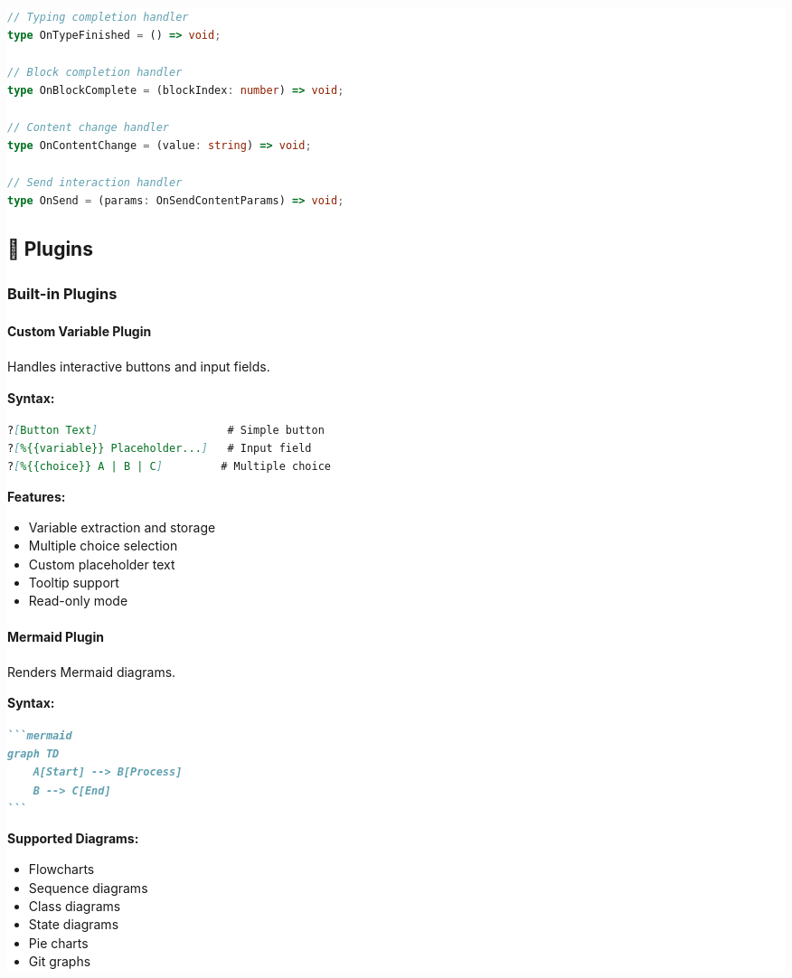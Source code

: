 ```typescript
// Typing completion handler
type OnTypeFinished = () => void;

// Block completion handler
type OnBlockComplete = (blockIndex: number) => void;

// Content change handler
type OnContentChange = (value: string) => void;

// Send interaction handler
type OnSend = (params: OnSendContentParams) => void;
```

## 🔌 Plugins

### Built-in Plugins

#### Custom Variable Plugin

Handles interactive buttons and input fields.

**Syntax:**
```markdown
?[Button Text]                    # Simple button
?[%{{variable}} Placeholder...]   # Input field
?[%{{choice}} A | B | C]         # Multiple choice
```

**Features:**
- Variable extraction and storage
- Multiple choice selection
- Custom placeholder text
- Tooltip support
- Read-only mode

#### Mermaid Plugin

Renders Mermaid diagrams.

**Syntax:**
````markdown
```mermaid
graph TD
    A[Start] --> B[Process]
    B --> C[End]
```
````

**Supported Diagrams:**
- Flowcharts
- Sequence diagrams
- Class diagrams
- State diagrams
- Pie charts
- Git graphs
